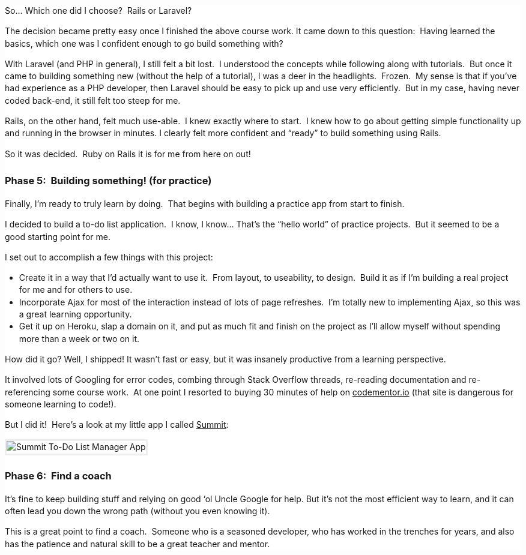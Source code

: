 So&#8230; Which one did I choose?  Rails or Laravel?

The decision became pretty easy once I finished the above course work. It came down to this question:  Having learned the basics, which one was I confident enough to go build something with?

With Laravel (and PHP in general), I still felt a bit lost.  I understood the concepts while following along with tutorials.  But once it came to building something new (without the help of a tutorial), I was a deer in the headlights.  Frozen.  My sense is that if you&#8217;ve had experience as a PHP developer, then Laravel should be easy to pick up and use very efficiently.  But in my case, having never coded back-end, it still felt too steep for me.

Rails, on the other hand, felt much use-able.  I knew exactly where to start.  I knew how to go about getting simple functionality up and running in the browser in minutes. I clearly felt more confident and &#8220;ready&#8221; to build something using Rails.

So it was decided.  Ruby on Rails it is for me from here on out!

### Phase 5:  Building something! (for practice)

Finally, I&#8217;m ready to truly learn by doing.  That begins with building a practice app from start to finish.

I decided to build a to-do list application.  I know, I know&#8230; That&#8217;s the &#8220;hello world&#8221; of practice projects.  But it seemed to be a good starting point for me.

I set out to accomplish a few things with this project:

  * Create it in a way that I&#8217;d actually want to use it.  From layout, to useability, to design.  Build it as if I&#8217;m building a real project for me and for others to use.
  * Incorporate Ajax for most of the interaction instead of lots of page refreshes.  I&#8217;m totally new to implementing Ajax, so this was a great learning opportunity.
  * Get it up on Heroku, slap a domain on it, and put as much fit and finish on the project as I&#8217;ll allow myself without spending more than a week or two on it.

How did it go? Well, I shipped! It wasn&#8217;t fast or easy, but it was insanely productive from a learning perspective.

It involved lots of Googling for error codes, combing through Stack Overflow threads, re-reading documentation and re-referencing some course work.  At one point I resorted to buying 30 minutes of help on [codementor.io](http://codementor.io) (that site is dangerous for someone learning to code!).

But I did it!  Here&#8217;s a look at my little app I called <a href="https://summitlist.app" target="_blank" rel="noopener">Summit</a>:

<div class="wide-image">
  <img class="alignnone size-full wp-image-4298" style="border: 3px solid #eee;" src="https://briancasel.com/wp-content/uploads/2018/07/summit-list-in-action-0c0fc2bc7ae729b1c3c1443ea11b65730b7eafd6406544b7e5812fac445680bc.gif" alt="Summit To-Do List Manager App" width="1241" height="753" />
</div>

### Phase 6:  Find a coach

It&#8217;s fine to keep building stuff and relying on good &#8216;ol Uncle Google for help. But it&#8217;s not the most efficient way to learn, and it can often lead you down the wrong path (without you even knowing it).

This is a great point to find a coach.  Someone who is a seasoned developer, who has worked in the trenches for years, and also has the patience and natural skill to be a great teacher and mentor.
